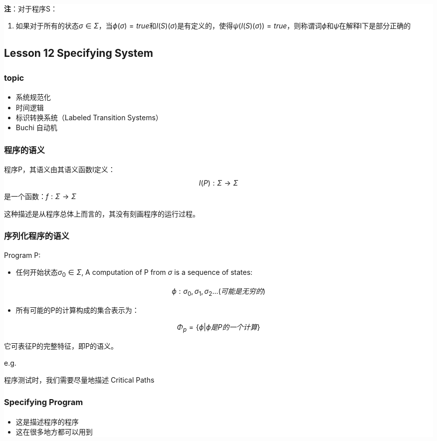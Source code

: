 **注**：对于程序S：

1. 如果对于所有的状态$\sigma \in \Sigma$，当$\phi(\sigma)=true$和$I(S)(\sigma)$是有定义的，使得$\psi(I(S)(\sigma))=true$，则称谓词$\phi$和$\psi$在解释I下是部分正确的





## Lesson 12 Specifying System

### topic

- 系统规范化
- 时间逻辑
- 标识转换系统（Labeled Transition Systems）
- Buchi 自动机



### 程序的语义

程序P，其语义由其语义函数I定义：
$$
I(P): \Sigma \to \Sigma 
$$
是一个函数：$f: \Sigma \to \Sigma$

这种描述是从程序总体上而言的，其没有刻画程序的运行过程。



### 序列化程序的语义

Program P:

- 任何开始状态$\sigma_0 \in \Sigma$, A computation of P from $\sigma$  is  a sequence of states: 

$$
\phi : \sigma_0,\sigma_1,\sigma_2...(可能是无穷的)
$$

- 所有可能的P的计算构成的集合表示为：

$$
\Phi_p = \{ \phi |\phi 是P的一个计算\}
$$

它可表征P的完整特征，即P的语义。

e.g.

 程序测试时，我们需要尽量地描述 Critical Paths





### Specifying Program

- 这是描述程序的程序
- 这在很多地方都可以用到
